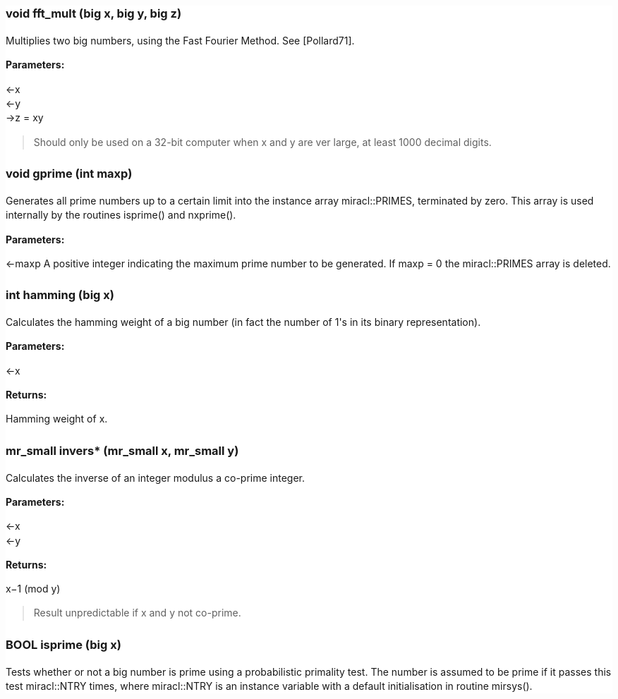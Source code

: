 ### void fft_mult (big x, big y, big z)

Multiplies two big numbers, using the Fast Fourier Method. See [Pollard71].

**Parameters:**

←x<br />
←y<br />
→z = xy

> Should only be used on a 32-bit computer when x and y are ver large, at least 1000 decimal digits.

### void gprime (int maxp)

Generates all prime numbers up to a certain limit into the instance array miracl::PRIMES, terminated by
zero. This array is used internally by the routines isprime() and nxprime().

**Parameters:**

←maxp A positive integer indicating the maximum prime number to be generated. If maxp = 0 the
miracl::PRIMES array is deleted.

### int hamming (big x)

Calculates the hamming weight of a big number (in fact the number of 1's in its binary representation).

**Parameters:**

←x

**Returns:**

Hamming weight of x.

### mr_small invers* (mr_small x, mr_small y)

Calculates the inverse of an integer modulus a co-prime integer.

**Parameters:**

←x<br />
←y

**Returns:**

x−1 (mod y)

> Result unpredictable if x and y not co-prime.

### BOOL isprime (big x)

Tests whether or not a big number is prime using a probabilistic primality test. The number is assumed
to be prime if it passes this test miracl::NTRY times, where miracl::NTRY is an instance variable with a
default initialisation in routine mirsys().
